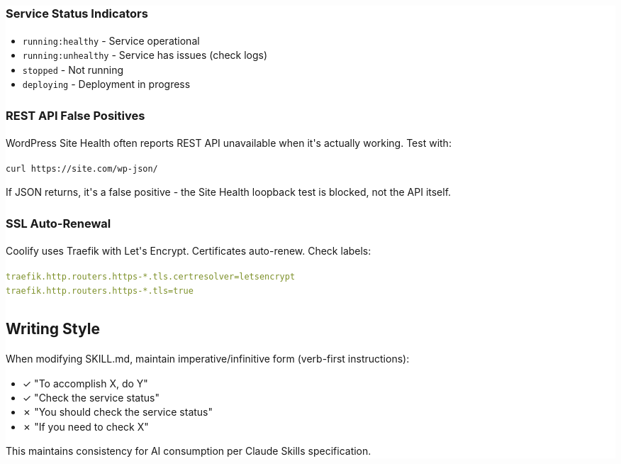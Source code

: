 ### Service Status Indicators
- `running:healthy` - Service operational
- `running:unhealthy` - Service has issues (check logs)
- `stopped` - Not running
- `deploying` - Deployment in progress

### REST API False Positives
WordPress Site Health often reports REST API unavailable when it's actually working. Test with:
```bash
curl https://site.com/wp-json/
```

If JSON returns, it's a false positive - the Site Health loopback test is blocked, not the API itself.

### SSL Auto-Renewal
Coolify uses Traefik with Let's Encrypt. Certificates auto-renew. Check labels:
```yaml
traefik.http.routers.https-*.tls.certresolver=letsencrypt
traefik.http.routers.https-*.tls=true
```

## Writing Style

When modifying SKILL.md, maintain imperative/infinitive form (verb-first instructions):
- ✓ "To accomplish X, do Y"
- ✓ "Check the service status"
- ✗ "You should check the service status"
- ✗ "If you need to check X"

This maintains consistency for AI consumption per Claude Skills specification.
